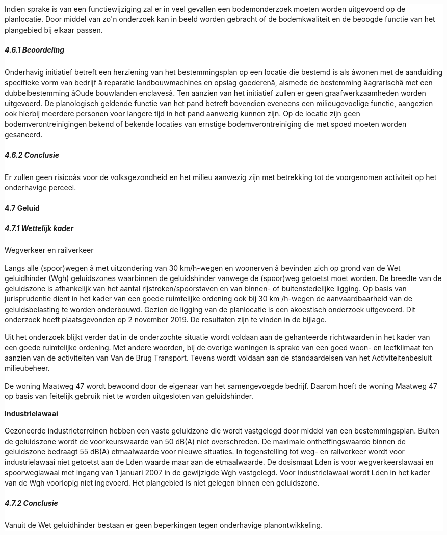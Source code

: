 Indien sprake is van een functiewijziging zal er in veel gevallen een bodemonderzoek moeten worden uitgevoerd op de planlocatie. Door middel van zo'n onderzoek kan in beeld worden gebracht of de bodemkwaliteit en de beoogde functie van het plangebied bij elkaar passen.

##### 4\.6\.1 Beoordeling

Onderhavig initiatief betreft een herziening van het bestemmingsplan op een locatie die bestemd is als âwonen met de aanduiding specifieke vorm van bedrijf â reparatie landbouwmachines en opslag goederenâ, alsmede de bestemming âagrarischâ met een dubbelbestemming âOude bouwlanden enclavesâ. Ten aanzien van het initiatief zullen er geen graafwerkzaamheden worden uitgevoerd. De planologisch geldende functie van het pand betreft bovendien eveneens een milieugevoelige functie, aangezien ook hierbij meerdere personen voor langere tijd in het pand aanwezig kunnen zijn. Op de locatie zijn geen bodemverontreinigingen bekend of bekende locaties van ernstige bodemverontreiniging die met spoed moeten worden gesaneerd.

##### 4\.6\.2 Conclusie

Er zullen geen risicoâs voor de volksgezondheid en het milieu aanwezig zijn met betrekking tot de voorgenomen activiteit op het onderhavige perceel.

#### 4\.7 Geluid

##### 4\.7\.1 Wettelijk kader

Wegverkeer en railverkeer

Langs alle (spoor)wegen â met uitzondering van 30 km/h\-wegen en woonerven â bevinden zich op grond van de Wet geluidhinder (Wgh) geluidszones waarbinnen de geluidshinder vanwege de (spoor)weg getoetst moet worden. De breedte van de geluidszone is afhankelijk van het aantal rijstroken/spoorstaven en van binnen\- of buitenstedelijke ligging. Op basis van jurisprudentie dient in het kader van een goede ruimtelijke ordening ook bij 30 km /h\-wegen de aanvaardbaarheid van de geluidsbelasting te worden onderbouwd. Gezien de ligging van de planlocatie is een akoestisch onderzoek uitgevoerd. Dit onderzoek heeft plaatsgevonden op 2 november 2019\. De resultaten zijn te vinden in de bijlage.

Uit het onderzoek blijkt verder dat in de onderzochte situatie wordt voldaan aan de gehanteerde richtwaarden in het kader van een goede ruimtelijke ordening. Met andere woorden, bij de overige woningen is sprake van een goed woon\- en leefklimaat ten aanzien van de activiteiten van Van de Brug Transport. Tevens wordt voldaan aan de standaardeisen van het Activiteitenbesluit milieubeheer.

De woning Maatweg 47 wordt bewoond door de eigenaar van het samengevoegde bedrijf. Daarom hoeft de woning Maatweg 47 op basis van feitelijk gebruik niet te worden uitgesloten van geluidshinder.

**Industrielawaai**

Gezoneerde industrieterreinen hebben een vaste geluidzone die wordt vastgelegd door middel van een bestemmingsplan. Buiten de geluidszone wordt de voorkeurswaarde van 50 dB(A) niet overschreden. De maximale ontheffingswaarde binnen de geluidszone bedraagt 55 dB(A) etmaalwaarde voor nieuwe situaties. In tegenstelling tot weg\- en railverkeer wordt voor industrielawaai niet getoetst aan de Lden waarde maar aan de etmaalwaarde. De dosismaat Lden is voor wegverkeerslawaai en spoorweglawaai met ingang van 1 januari 2007 in de gewijzigde Wgh vastgelegd. Voor industrielawaai wordt Lden in het kader van de Wgh voorlopig niet ingevoerd. Het plangebied is niet gelegen binnen een geluidszone.

##### 4\.7\.2 Conclusie

Vanuit de Wet geluidhinder bestaan er geen beperkingen tegen onderhavige planontwikkeling.
